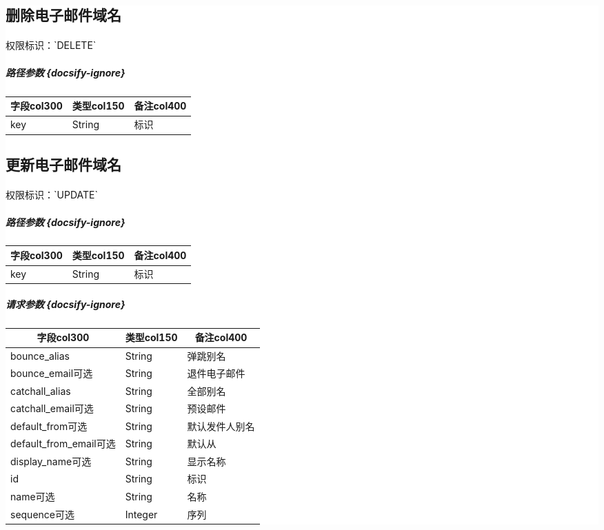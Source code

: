 ## 删除电子邮件域名

<el-row>
<div style="width: 80px">
<el-alert center title="DELETE" type="error" :closable="false" ></el-alert>
</div>
<div style="margin-left:5px;width: calc(100% - 85px)">
<el-alert title="/mail_alias_domains/{key}" type="info" :closable="false" ></el-alert>
</div>
</el-row>
权限标识：`DELETE`

##### 路径参数 {docsify-ignore}
|字段col300|类型col150|备注col400|
|---|---|----|
|key|String|标识|





## 更新电子邮件域名

<el-row>
<div style="width: 80px">
<el-alert center title="PUT" type="warning" :closable="false" ></el-alert>
</div>
<div style="margin-left:5px;width: calc(100% - 85px)">
<el-alert title="/mail_alias_domains/{key}" type="info" :closable="false" ></el-alert>
</div>
</el-row>
权限标识：`UPDATE`

##### 路径参数 {docsify-ignore}
|字段col300|类型col150|备注col400|
|---|---|----|
|key|String|标识|



##### 请求参数 {docsify-ignore}
|字段col300|类型col150|备注col400|
|---|---|----|
|<el-row justify="space-between"><el-col :span="20">bounce_alias</el-col><el-col :span="4" style="text-align:right"></el-col> </el-row>|String|弹跳别名|
|<el-row justify="space-between"><el-col :span="20">bounce_email</el-col><el-col :span="4" style="text-align:right"><el-text size="small" type="success">可选</el-text></el-col> </el-row>|String|退件电子邮件|
|<el-row justify="space-between"><el-col :span="20">catchall_alias</el-col><el-col :span="4" style="text-align:right"></el-col> </el-row>|String|全部别名|
|<el-row justify="space-between"><el-col :span="20">catchall_email</el-col><el-col :span="4" style="text-align:right"><el-text size="small" type="success">可选</el-text></el-col> </el-row>|String|预设邮件|
|<el-row justify="space-between"><el-col :span="20">default_from</el-col><el-col :span="4" style="text-align:right"><el-text size="small" type="success">可选</el-text></el-col> </el-row>|String|默认发件人别名|
|<el-row justify="space-between"><el-col :span="20">default_from_email</el-col><el-col :span="4" style="text-align:right"><el-text size="small" type="success">可选</el-text></el-col> </el-row>|String|默认从|
|<el-row justify="space-between"><el-col :span="20">display_name</el-col><el-col :span="4" style="text-align:right"><el-text size="small" type="success">可选</el-text></el-col> </el-row>|String|显示名称|
|<el-row justify="space-between"><el-col :span="20">id</el-col><el-col :span="4" style="text-align:right"></el-col> </el-row>|String|标识|
|<el-row justify="space-between"><el-col :span="20">name</el-col><el-col :span="4" style="text-align:right"><el-text size="small" type="success">可选</el-text></el-col> </el-row>|String|名称|
|<el-row justify="space-between"><el-col :span="20">sequence</el-col><el-col :span="4" style="text-align:right"><el-text size="small" type="success">可选</el-text></el-col> </el-row>|Integer|序列|
